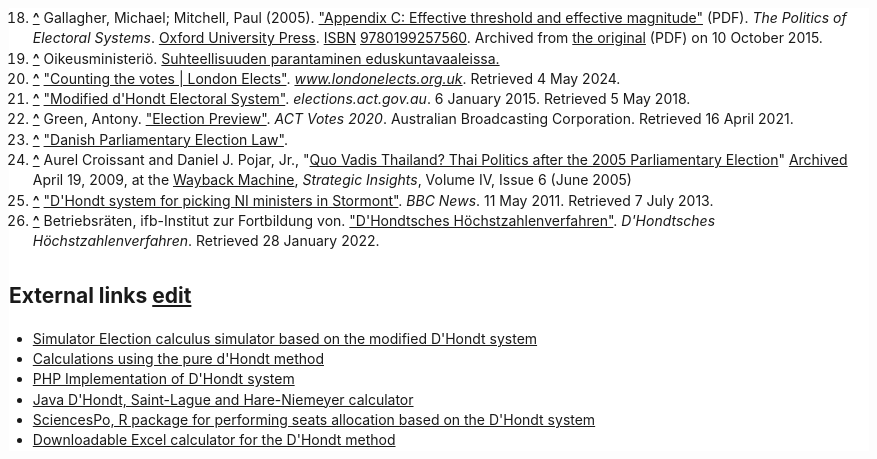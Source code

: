 18.  **[^](https://en.m.wikipedia.org/wiki/D'Hondt_method#cite_ref-19 "Jump up")** Gallagher, Michael; Mitchell, Paul (2005). ["Appendix C: Effective threshold and effective magnitude"](https://web.archive.org/web/20151010090047/http://www.blogary.ro/wp-content/uploads/2011/10/The_Politics_of_Electoral_Systems.pdf) (PDF). _The Politics of Electoral Systems_. [Oxford University Press](https://en.m.wikipedia.org/wiki/Oxford_University_Press "Oxford University Press"). [ISBN](https://en.m.wikipedia.org/wiki/ISBN_(identifier) "ISBN (identifier)") [9780199257560](https://en.m.wikipedia.org/wiki/Special:BookSources/9780199257560 "Special:BookSources/9780199257560"). Archived from [the original](http://www.blogary.ro/wp-content/uploads/2011/10/The_Politics_of_Electoral_Systems.pdf) (PDF) on 10 October 2015.
19.  **[^](https://en.m.wikipedia.org/wiki/D'Hondt_method#cite_ref-20 "Jump up")** Oikeusministeriö. [Suhteellisuuden parantaminen eduskuntavaaleissa.](http://www.om.fi/uploads/p0yt86h0difo.pdf)
20.  **[^](https://en.m.wikipedia.org/wiki/D'Hondt_method#cite_ref-21 "Jump up")** ["Counting the votes | London Elects"](https://www.londonelects.org.uk/im-voter/counting-votes). _www.londonelects.org.uk_. Retrieved 4 May 2024.
21.  **[^](https://en.m.wikipedia.org/wiki/D'Hondt_method#cite_ref-22 "Jump up")** ["Modified d'Hondt Electoral System"](https://www.elections.act.gov.au/elections_and_voting/past_act_legislative_assembly_elections/modified_dhondt_electoral_system). _elections.act.gov.au_. 6 January 2015. Retrieved 5 May 2018.
22.  **[^](https://en.m.wikipedia.org/wiki/D'Hondt_method#cite_ref-23 "Jump up")** Green, Antony. ["Election Preview"](https://www.abc.net.au/news/elections/act/2020/guide/preview). _ACT Votes 2020_. Australian Broadcasting Corporation. Retrieved 16 April 2021.
23.  **[^](https://en.m.wikipedia.org/wiki/D'Hondt_method#cite_ref-24 "Jump up")** ["Danish Parliamentary Election Law"](https://www.retsinformation.dk/eli/lta/2020/1260).
24.  **[^](https://en.m.wikipedia.org/wiki/D'Hondt_method#cite_ref-25 "Jump up")** Aurel Croissant and Daniel J. Pojar, Jr., "[Quo Vadis Thailand? Thai Politics after the 2005 Parliamentary Election](http://www.ccc.nps.navy.mil/si/2005/Jun/croissantJun05.asp)" [Archived](https://web.archive.org/web/20090419131607/http://www.ccc.nps.navy.mil/si/2005/Jun/croissantJun05.asp) April 19, 2009, at the [Wayback Machine](https://en.m.wikipedia.org/wiki/Wayback_Machine "Wayback Machine"), _Strategic Insights_, Volume IV, Issue 6 (June 2005)
25.  **[^](https://en.m.wikipedia.org/wiki/D'Hondt_method#cite_ref-26 "Jump up")** ["D'Hondt system for picking NI ministers in Stormont"](https://www.bbc.co.uk/news/uk-northern-ireland-politics-13359731). _BBC News_. 11 May 2011. Retrieved 7 July 2013.
26.  **[^](https://en.m.wikipedia.org/wiki/D'Hondt_method#cite_ref-27 "Jump up")** Betriebsräten, ifb-Institut zur Fortbildung von. ["D'Hondtsches Höchstzahlenverfahren"](https://www.betriebsrat.de/portal/betriebsratslexikon/D/dhondtsches-hoechstzahlenverfahren.html). _D'Hondtsches Höchstzahlenverfahren_. Retrieved 28 January 2022.

## External links [edit](https://en.m.wikipedia.org/w/index.php?title=D%27Hondt_method&action=edit&section=13 "Edit section: External links")

-   [Simulator Election calculus simulator based on the modified D'Hondt system](http://icon.cat/util/elections)
-   [Calculations using the pure d'Hondt method](http://www.moonwise.co.uk/dhondt.php)
-   [PHP Implementation of D'Hondt system](https://github.com/juanmf/Dhont)
-   [Java D'Hondt, Saint-Lague and Hare-Niemeyer calculator](https://sourceforge.net/projects/seatscalculator/)
-   [SciencesPo, R package for performing seats allocation based on the D'Hondt system](https://cran.r-project.org/web/packages/SciencesPo/index.html)
-   [Downloadable Excel calculator for the D'Hondt method](http://blog.stevenkellow.com/excel-dhondt-proportional-representation-calculator/)
